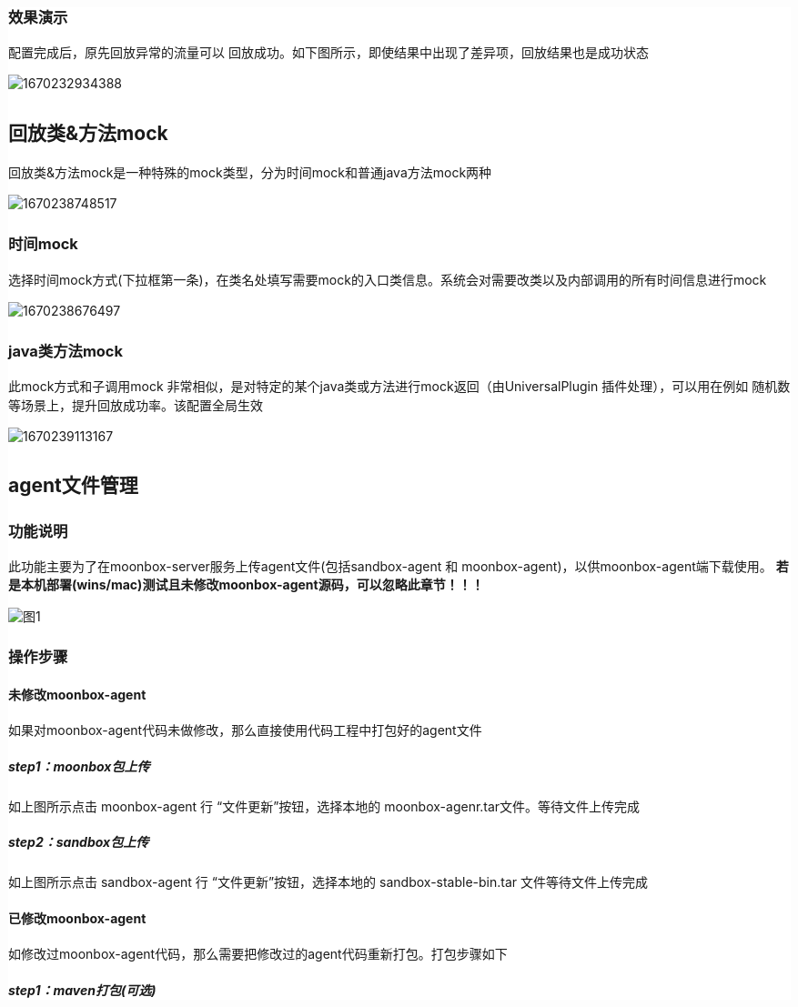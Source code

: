 ### 效果演示

配置完成后，原先回放异常的流量可以 回放成功。如下图所示，即使结果中出现了差异项，回放结果也是成功状态

![1670232934388](https://github.com/vivo/MoonBox/raw/main/docs/images/guide/1670232934388.png)

## 回放类&方法mock

回放类&方法mock是一种特殊的mock类型，分为时间mock和普通java方法mock两种

![1670238748517](https://github.com/vivo/MoonBox/raw/main/docs/images/guide/1670238748517.png)

### 时间mock

选择时间mock方式(下拉框第一条)，在类名处填写需要mock的入口类信息。系统会对需要改类以及内部调用的所有时间信息进行mock

![1670238676497](https://github.com/vivo/MoonBox/raw/main/docs/images/guide/1670238676497.png)

### java类方法mock

此mock方式和子调用mock 非常相似，是对特定的某个java类或方法进行mock返回（由UniversalPlugin 插件处理），可以用在例如 随机数 等场景上，提升回放成功率。该配置全局生效

![1670239113167](https://github.com/vivo/MoonBox/raw/main/docs/images/guide/1670239113167.png)

## agent文件管理

### 功能说明
此功能主要为了在moonbox-server服务上传agent文件(包括sandbox-agent 和 moonbox-agent)，以供moonbox-agent端下载使用。
**若是本机部署(wins/mac)测试且未修改moonbox-agent源码，可以忽略此章节！！！**

![图1](https://github.com/vivo/MoonBox/raw/main/docs/images/guide/1669886575531.png)

### 操作步骤

#### 未修改moonbox-agent

如果对moonbox-agent代码未做修改，那么直接使用代码工程中打包好的agent文件

##### step1：moonbox包上传

如上图所示点击  moonbox-agent 行 “文件更新”按钮，选择本地的 moonbox-agenr.tar文件。等待文件上传完成

##### step2：sandbox包上传

如上图所示点击  sandbox-agent 行 “文件更新”按钮，选择本地的 sandbox-stable-bin.tar 文件等待文件上传完成

#### 已修改moonbox-agent

如修改过moonbox-agent代码，那么需要把修改过的agent代码重新打包。打包步骤如下

##### step1：maven打包(可选)

